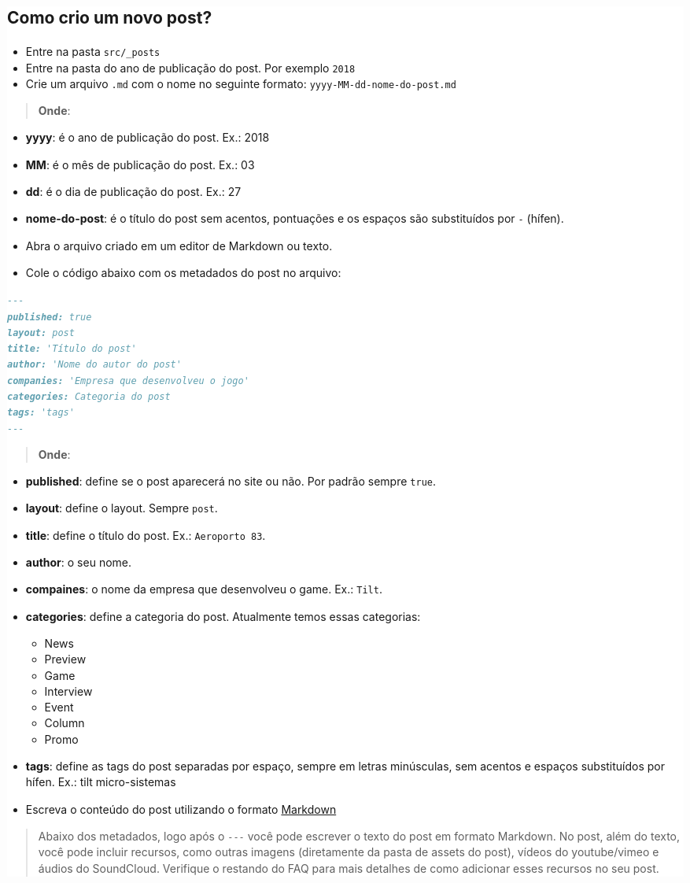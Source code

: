 ## Como crio um novo post?
* Entre na pasta `src/_posts`
* Entre na pasta do ano de publicação do post. Por exemplo `2018`
* Crie um arquivo `.md` com o nome no seguinte formato: `yyyy-MM-dd-nome-do-post.md`

> **Onde**:
> 
* **yyyy**: é o ano de publicação do post. Ex.: 2018
* **MM**: é o mês de publicação do post. Ex.: 03
* **dd**: é o dia de publicação do post. Ex.: 27
* **nome-do-post**: é o título do post sem acentos, pontuações e os espaços são substituídos por `-` (hífen). 

* Abra o arquivo criado em um editor de Markdown ou texto.
* Cole o código abaixo com os metadados do post no arquivo:

```markdown
---
published: true
layout: post
title: 'Título do post'
author: 'Nome do autor do post'
companies: 'Empresa que desenvolveu o jogo'
categories: Categoria do post
tags: 'tags'
---
```

> **Onde**:
>
* **published**: define se o post aparecerá no site ou não. Por padrão sempre `true`.
* **layout**: define o layout. Sempre `post`.
* **title**: define o título do post. Ex.: `Aeroporto 83`.
* **author**: o seu nome.
* **compaines**: o nome da empresa que desenvolveu o game. Ex.: `Tilt`.
* **categories**: define a categoria do post. Atualmente temos essas categorias: 
  * News
  * Preview
  * Game
  * Interview
  * Event
  * Column
  * Promo 
* **tags**: define as tags do post separadas por espaço, sempre em letras minúsculas, sem acentos e espaços substituídos por hífen. Ex.: tilt micro-sistemas

* Escreva o conteúdo do post utilizando o formato [Markdown](https://help.github.com/articles/basic-writing-and-formatting-syntax/)

> Abaixo dos metadados, logo após o `---` você pode escrever o texto do post em formato Markdown. No post, além do texto, você pode incluir recursos, como outras imagens (diretamente da pasta de assets do post), vídeos do youtube/vimeo e áudios do SoundCloud. Verifique o restando do FAQ para mais detalhes de como adicionar esses recursos no seu post.
